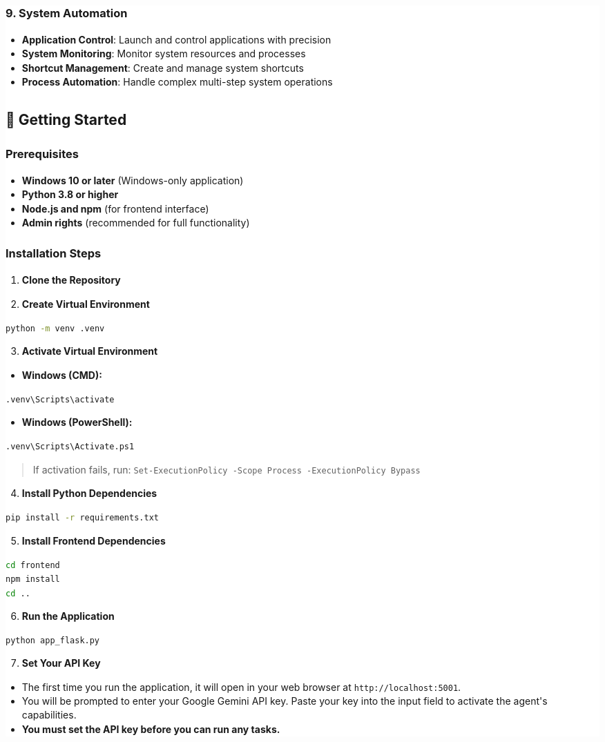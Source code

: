### 9. System Automation
- **Application Control**: Launch and control applications with precision
- **System Monitoring**: Monitor system resources and processes
- **Shortcut Management**: Create and manage system shortcuts
- **Process Automation**: Handle complex multi-step system operations

## 🚀 Getting Started

### Prerequisites
- **Windows 10 or later** (Windows-only application)
- **Python 3.8 or higher**
- **Node.js and npm** (for frontend interface)
- **Admin rights** (recommended for full functionality)

### Installation Steps

1. **Clone the Repository**


2. **Create Virtual Environment**
```bash
python -m venv .venv
```

3. **Activate Virtual Environment**
- **Windows (CMD):**
```bash
.venv\Scripts\activate
```
- **Windows (PowerShell):**
```bash
.venv\Scripts\Activate.ps1
```
> If activation fails, run: `Set-ExecutionPolicy -Scope Process -ExecutionPolicy Bypass`

4. **Install Python Dependencies**
```bash
pip install -r requirements.txt
```

5. **Install Frontend Dependencies**
```bash
cd frontend
npm install
cd ..
```

6. **Run the Application**
```bash
python app_flask.py
```

7. **Set Your API Key**
- The first time you run the application, it will open in your web browser at `http://localhost:5001`.
- You will be prompted to enter your Google Gemini API key. Paste your key into the input field to activate the agent's capabilities.
- **You must set the API key before you can run any tasks.**
